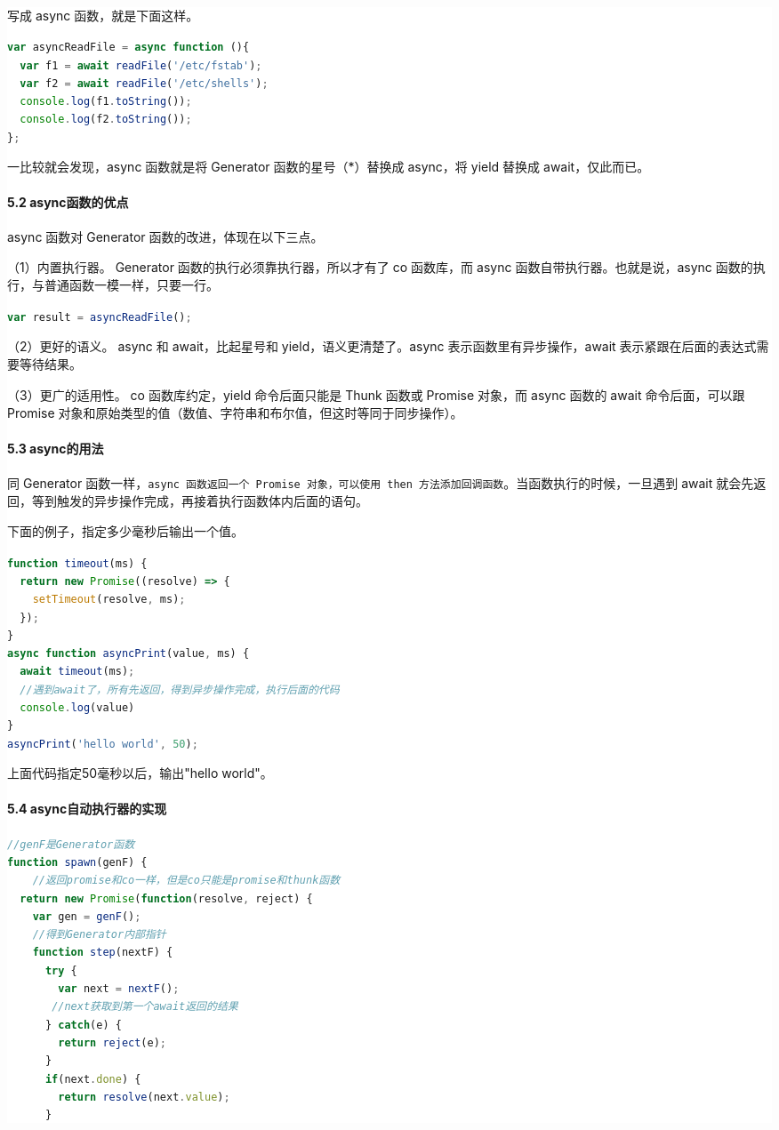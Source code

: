 写成 async 函数，就是下面这样。

```js
var asyncReadFile = async function (){
  var f1 = await readFile('/etc/fstab');
  var f2 = await readFile('/etc/shells');
  console.log(f1.toString());
  console.log(f2.toString());
};
```

一比较就会发现，async 函数就是将 Generator 函数的星号（*）替换成 async，将 yield 替换成 await，仅此而已。

#### 5.2 async函数的优点

async 函数对 Generator 函数的改进，体现在以下三点。

（1）内置执行器。 Generator 函数的执行必须靠执行器，所以才有了 co 函数库，而 async 函数自带执行器。也就是说，async 函数的执行，与普通函数一模一样，只要一行。

```js
var result = asyncReadFile();
```

（2）更好的语义。 async 和 await，比起星号和 yield，语义更清楚了。async 表示函数里有异步操作，await 表示紧跟在后面的表达式需要等待结果。

（3）更广的适用性。 co 函数库约定，yield 命令后面只能是 Thunk 函数或 Promise 对象，而 async 函数的 await 命令后面，可以跟 Promise 对象和原始类型的值（数值、字符串和布尔值，但这时等同于同步操作）。

#### 5.3 async的用法

同 Generator 函数一样，`async 函数返回一个 Promise 对象，可以使用 then 方法添加回调函数`。当函数执行的时候，一旦遇到 await 就会先返回，等到触发的异步操作完成，再接着执行函数体内后面的语句。

下面的例子，指定多少毫秒后输出一个值。

```js
function timeout(ms) {
  return new Promise((resolve) => {
    setTimeout(resolve, ms);
  });
}
async function asyncPrint(value, ms) {
  await timeout(ms);
  //遇到await了，所有先返回，得到异步操作完成，执行后面的代码
  console.log(value)
}
asyncPrint('hello world', 50);
```

上面代码指定50毫秒以后，输出"hello world"。

#### 5.4 async自动执行器的实现

```js
//genF是Generator函数
function spawn(genF) {
    //返回promise和co一样，但是co只能是promise和thunk函数
  return new Promise(function(resolve, reject) {
    var gen = genF();
    //得到Generator内部指针
    function step(nextF) {
      try {
        var next = nextF();
       //next获取到第一个await返回的结果
      } catch(e) {
        return reject(e); 
      }
      if(next.done) {
        return resolve(next.value);
      } 
```